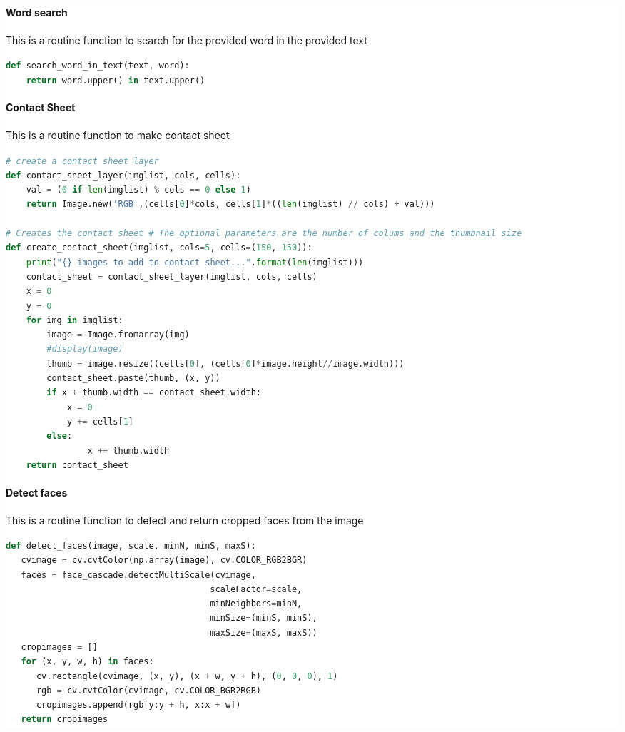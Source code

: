 #### Word search
This is a routine function to search for the provided word in the provided text


```python
def search_word_in_text(text, word):    
    return word.upper() in text.upper()
```

#### Contact Sheet
This is a routine function to make contact sheet


```python
# create a contact sheet layer
def contact_sheet_layer(imglist, cols, cells):    
    val = (0 if len(imglist) % cols == 0 else 1)    
    return Image.new('RGB',(cells[0]*cols, cells[1]*((len(imglist) // cols) + val)))

# Creates the contact sheet # The optional parameters are the number of colums and the thumbnail size 
def create_contact_sheet(imglist, cols=5, cells=(150, 150)):    
    print("{} images to add to contact sheet...".format(len(imglist)))    
    contact_sheet = contact_sheet_layer(imglist, cols, cells)    
    x = 0    
    y = 0    
    for img in imglist:        
        image = Image.fromarray(img)
        #display(image)
        thumb = image.resize((cells[0], (cells[0]*image.height//image.width)))
        contact_sheet.paste(thumb, (x, y))        
        if x + thumb.width == contact_sheet.width:            
            x = 0            
            y += cells[1]        
        else:            
                x += thumb.width    
    return contact_sheet
```

#### Detect faces
This is a routine function to detect and return cropped faces from the image


```python
def detect_faces(image, scale, minN, minS, maxS):    
   cvimage = cv.cvtColor(np.array(image), cv.COLOR_RGB2BGR)    
   faces = face_cascade.detectMultiScale(cvimage,    
                                        scaleFactor=scale,    
                                        minNeighbors=minN,    
                                        minSize=(minS, minS),    
                                        maxSize=(maxS, maxS))    
   cropimages = []    
   for (x, y, w, h) in faces:        
      cv.rectangle(cvimage, (x, y), (x + w, y + h), (0, 0, 0), 1)        
      rgb = cv.cvtColor(cvimage, cv.COLOR_BGR2RGB)        
      cropimages.append(rgb[y:y + h, x:x + w])    
   return cropimages
```
